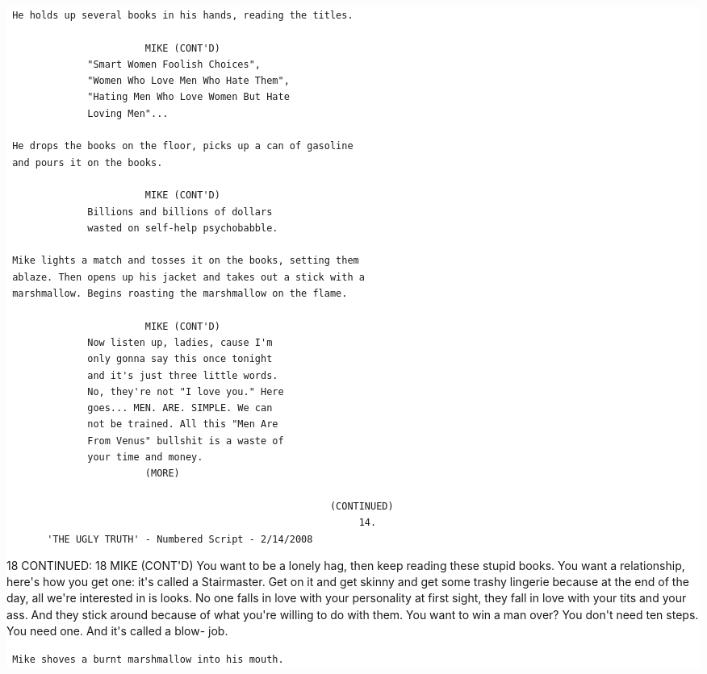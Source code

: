      He holds up several books in his hands, reading the titles.

                            MIKE (CONT'D)
                  "Smart Women Foolish Choices",
                  "Women Who Love Men Who Hate Them",
                  "Hating Men Who Love Women But Hate
                  Loving Men"...

     He drops the books on the floor, picks up a can of gasoline
     and pours it on the books.

                            MIKE (CONT'D)
                  Billions and billions of dollars
                  wasted on self-help psycho­babble.

     Mike lights a match and tosses it on the books, setting them
     ablaze. Then opens up his jacket and takes out a stick with a
     marshmallow. Begins roasting the marshmallow on the flame.

                            MIKE (CONT'D)
                  Now listen up, ladies, cause I'm
                  only gonna say this once tonight
                  and it's just three little words.
                  No, they're not "I love you." Here
                  goes... MEN. ARE. SIMPLE. We can
                  not be trained. All this "Men Are
                  From Venus" bullshit is a waste of
                  your time and money.
                            (MORE)

                                                            (CONTINUED)
                                                                 14.
           'THE UGLY TRUTH' - Numbered Script - 2/14/2008
18   CONTINUED:                                                        18
                            MIKE (CONT'D)
                  You want to be a lonely hag, then
                  keep reading these stupid books.
                  You want a relationship, here's how
                  you get one: it's called a
                  Stairmaster. Get on it and get
                  skinny and get some trashy lingerie
                  because at the end of the day, all
                  we're interested in is looks. No
                  one falls in love with your
                  personality at first sight, they
                  fall in love with your tits and
                  your ass. And they stick around
                  because of what you're willing to
                  do with them. You want to win a man
                  over? You don't need ten steps. You
                  need one. And it's called a blow-
                  job.

     Mike shoves a burnt marshmallow into his mouth.
